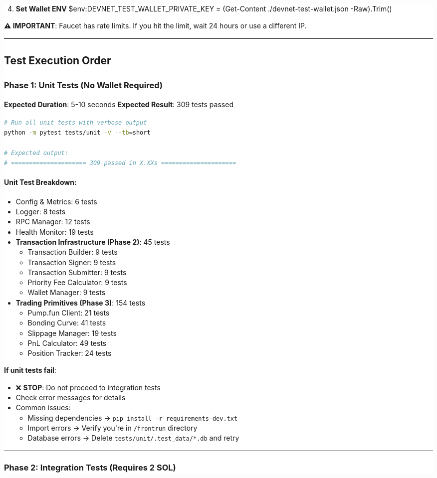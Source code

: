 4. **Set Wallet ENV**
  $env:DEVNET_TEST_WALLET_PRIVATE_KEY = (Get-Content ./devnet-test-wallet.json -Raw).Trim()

**⚠️ IMPORTANT**: Faucet has rate limits. If you hit the limit, wait 24 hours or use a different IP.

---

## Test Execution Order

### Phase 1: Unit Tests (No Wallet Required)

**Expected Duration**: 5-10 seconds
**Expected Result**: 309 tests passed

```bash
# Run all unit tests with verbose output
python -m pytest tests/unit -v --tb=short

# Expected output:
# ===================== 309 passed in X.XXs =====================
```

#### Unit Test Breakdown:
- Config & Metrics: 6 tests
- Logger: 8 tests
- RPC Manager: 12 tests
- Health Monitor: 19 tests
- **Transaction Infrastructure (Phase 2)**: 45 tests
  - Transaction Builder: 9 tests
  - Transaction Signer: 9 tests
  - Transaction Submitter: 9 tests
  - Priority Fee Calculator: 9 tests
  - Wallet Manager: 9 tests
- **Trading Primitives (Phase 3)**: 154 tests
  - Pump.fun Client: 21 tests
  - Bonding Curve: 41 tests
  - Slippage Manager: 19 tests
  - PnL Calculator: 49 tests
  - Position Tracker: 24 tests

**If unit tests fail**:
- ❌ **STOP**: Do not proceed to integration tests
- Check error messages for details
- Common issues:
  - Missing dependencies → `pip install -r requirements-dev.txt`
  - Import errors → Verify you're in `/frontrun` directory
  - Database errors → Delete `tests/unit/.test_data/*.db` and retry

---

### Phase 2: Integration Tests (Requires 2 SOL)
